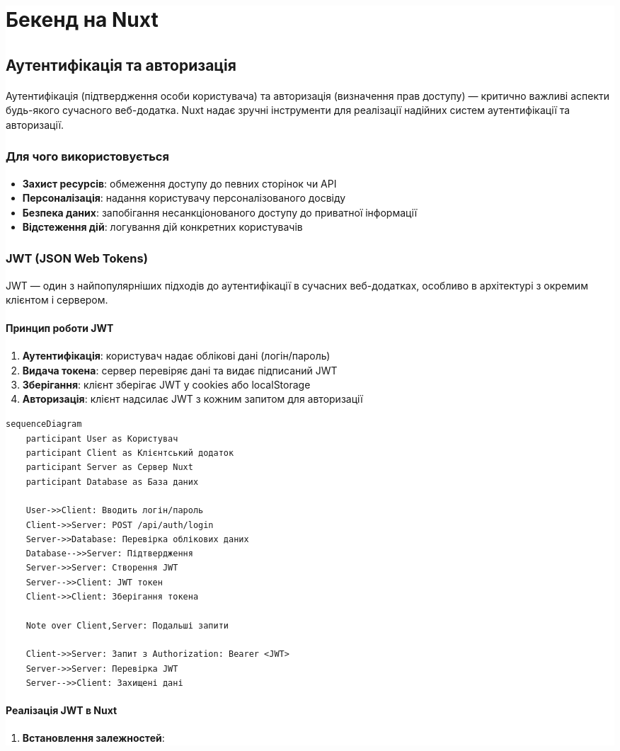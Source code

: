 # Бекенд на Nuxt

## Аутентифікація та авторизація

Аутентифікація (підтвердження особи користувача) та авторизація (визначення прав доступу) — критично важливі аспекти будь-якого сучасного веб-додатка. Nuxt надає зручні інструменти для реалізації надійних систем аутентифікації та авторизації.

### Для чого використовується

-   **Захист ресурсів**: обмеження доступу до певних сторінок чи API
-   **Персоналізація**: надання користувачу персоналізованого досвіду
-   **Безпека даних**: запобігання несанкціонованого доступу до приватної інформації
-   **Відстеження дій**: логування дій конкретних користувачів

### JWT (JSON Web Tokens)

JWT — один з найпопулярніших підходів до аутентифікації в сучасних веб-додатках, особливо в архітектурі з окремим клієнтом і сервером.

#### Принцип роботи JWT

1. **Аутентифікація**: користувач надає облікові дані (логін/пароль)
2. **Видача токена**: сервер перевіряє дані та видає підписаний JWT
3. **Зберігання**: клієнт зберігає JWT у cookies або localStorage
4. **Авторизація**: клієнт надсилає JWT з кожним запитом для авторизації

```mermaid
sequenceDiagram
    participant User as Користувач
    participant Client as Клієнтський додаток
    participant Server as Сервер Nuxt
    participant Database as База даних

    User->>Client: Вводить логін/пароль
    Client->>Server: POST /api/auth/login
    Server->>Database: Перевірка облікових даних
    Database-->>Server: Підтвердження
    Server->>Server: Створення JWT
    Server-->>Client: JWT токен
    Client->>Client: Зберігання токена

    Note over Client,Server: Подальші запити

    Client->>Server: Запит з Authorization: Bearer <JWT>
    Server->>Server: Перевірка JWT
    Server-->>Client: Захищені дані
```

#### Реалізація JWT в Nuxt

1. **Встановлення залежностей**:
